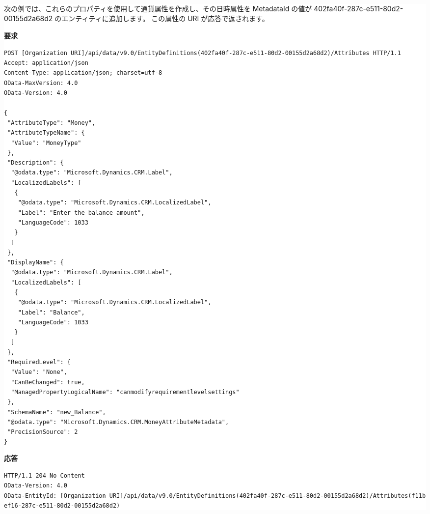
  
次の例では、これらのプロパティを使用して通貨属性を作成し、その日時属性を MetadataId の値が 402fa40f-287c-e511-80d2-00155d2a68d2 のエンティティに追加します。 この属性の URI が応答で返されます。  
  
 **要求**  
```http   
POST [Organization URI]/api/data/v9.0/EntityDefinitions(402fa40f-287c-e511-80d2-00155d2a68d2)/Attributes HTTP/1.1  
Accept: application/json  
Content-Type: application/json; charset=utf-8  
OData-MaxVersion: 4.0  
OData-Version: 4.0  
  
{  
 "AttributeType": "Money",  
 "AttributeTypeName": {  
  "Value": "MoneyType"  
 },  
 "Description": {  
  "@odata.type": "Microsoft.Dynamics.CRM.Label",  
  "LocalizedLabels": [  
   {  
    "@odata.type": "Microsoft.Dynamics.CRM.LocalizedLabel",  
    "Label": "Enter the balance amount",  
    "LanguageCode": 1033  
   }  
  ]  
 },  
 "DisplayName": {  
  "@odata.type": "Microsoft.Dynamics.CRM.Label",  
  "LocalizedLabels": [  
   {  
    "@odata.type": "Microsoft.Dynamics.CRM.LocalizedLabel",  
    "Label": "Balance",  
    "LanguageCode": 1033  
   }  
  ]  
 },  
 "RequiredLevel": {  
  "Value": "None",  
  "CanBeChanged": true,  
  "ManagedPropertyLogicalName": "canmodifyrequirementlevelsettings"  
 },  
 "SchemaName": "new_Balance",  
 "@odata.type": "Microsoft.Dynamics.CRM.MoneyAttributeMetadata",  
 "PrecisionSource": 2  
}  
```  
  
 **応答**  
```http 
HTTP/1.1 204 No Content  
OData-Version: 4.0  
OData-EntityId: [Organization URI]/api/data/v9.0/EntityDefinitions(402fa40f-287c-e511-80d2-00155d2a68d2)/Attributes(f11bef16-287c-e511-80d2-00155d2a68d2)  
```  
  